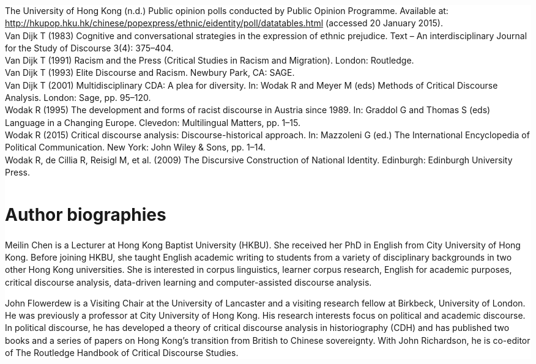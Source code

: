 The University of Hong Kong (n.d.) Public opinion polls conducted by Public Opinion Programme. Available at: http://hkupop.hku.hk/chinese/popexpress/ethnic/eidentity/poll/datatables.html (accessed 20 January 2015).   
Van Dijk T (1983) Cognitive and conversational strategies in the expression of ethnic prejudice. Text – An interdisciplinary Journal for the Study of Discourse 3(4): 375–404.   
Van Dijk T (1991) Racism and the Press (Critical Studies in Racism and Migration). London: Routledge.   
Van Dijk T (1993) Elite Discourse and Racism. Newbury Park, CA: SAGE.   
Van Dijk T (2001) Multidisciplinary CDA: A plea for diversity. In: Wodak R and Meyer M (eds) Methods of Critical Discourse Analysis. London: Sage, pp. 95–120.   
Wodak R (1995) The development and forms of racist discourse in Austria since 1989. In: Graddol G and Thomas S (eds) Language in a Changing Europe. Clevedon: Multilingual Matters, pp. 1–15.   
Wodak R (2015) Critical discourse analysis: Discourse-historical approach. In: Mazzoleni G (ed.) The International Encyclopedia of Political Communication. New York: John Wiley & Sons, pp. 1–14.   
Wodak R, de Cillia R, Reisigl M, et al. (2009) The Discursive Construction of National Identity. Edinburgh: Edinburgh University Press.

# Author biographies

Meilin Chen is a Lecturer at Hong Kong Baptist University (HKBU). She received her PhD in English from City University of Hong Kong. Before joining HKBU, she taught English academic writing to students from a variety of disciplinary backgrounds in two other Hong Kong universities. She is interested in corpus linguistics, learner corpus research, English for academic purposes, critical discourse analysis, data-driven learning and computer-assisted discourse analysis.

John Flowerdew is a Visiting Chair at the University of Lancaster and a visiting research fellow at Birkbeck, University of London. He was previously a professor at City University of Hong Kong. His research interests focus on political and academic discourse. In political discourse, he has developed a theory of critical discourse analysis in historiography (CDH) and has published two books and a series of papers on Hong Kong’s transition from British to Chinese sovereignty. With John Richardson, he is co-editor of The Routledge Handbook of Critical Discourse Studies.
